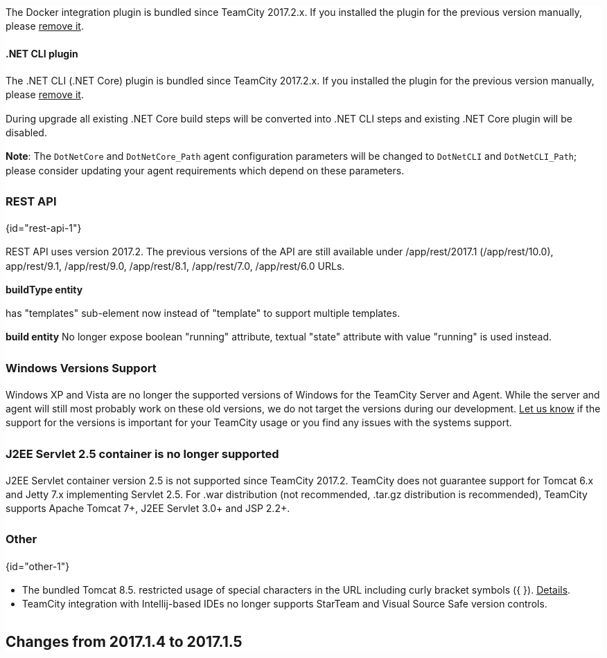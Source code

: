 The Docker integration plugin is bundled since TeamCity 2017.2.x. If you installed the plugin for the previous version manually, please [remove it](https://confluence.jetbrains.com/display/TCD10/Installing+Additional+Plugins).

#### .NET CLI plugin

The .NET CLI (.NET Core) plugin is bundled since TeamCity 2017.2.x. If you installed the plugin for the previous version manually, please [remove it](https://confluence.jetbrains.com/display/TCD10/Installing+Additional+Plugins).

During upgrade all existing .NET Core build steps will be converted into .NET CLI steps and existing .NET Core plugin will be disabled.

__Note__: The `DotNetCore` and `DotNetCore_Path` agent configuration parameters will be changed to  `DotNetCLI` and `DotNetCLI_Path`; please consider updating your agent requirements which depend on these parameters.

### REST API
{id="rest-api-1"}

REST API uses version 2017.2. The previous versions of the API are still available under /app/rest/2017.1 (/app/rest/10.0), app/rest/9.1, /app/rest/9.0, /app/rest/8.1, /app/rest/7.0, /app/rest/6.0 URLs.

__buildType entity__ 

has "templates" sub\-element now instead of "template" to support multiple templates.

__build entity__ No longer expose boolean "running" attribute, textual "state" attribute with value "running" is used instead.

### Windows Versions Support

Windows XP and Vista are no longer the supported versions of Windows for the TeamCity Server and Agent. While the server and agent will still most probably work on these old versions, we do not target the versions during our development. [Let us know](https://confluence.jetbrains.com/display/TW/Feedback) if the support for the versions is important for your TeamCity usage or you find any issues with the systems support.

### J2EE Servlet 2.5 container is no longer supported

J2EE Servlet container version 2.5 is not supported since TeamCity 2017.2. TeamCity does not guarantee support for Tomcat 6.x and Jetty 7.x implementing Servlet 2.5. For .war distribution (not recommended, .tar.gz distribution is recommended), TeamCity supports Apache Tomcat 7\+, J2EE Servlet 3.0\+ and JSP 2.2\+.

### Other
{id="other-1"}

* The bundled Tomcat 8.5. restricted usage of special characters in the URL including curly bracket symbols (\{ \}). [Details](https://youtrack.jetbrains.com/issue/TW-51052).
* TeamCity integration with Intellij\-based IDEs no longer supports StarTeam and Visual Source Safe version controls.
## Changes from 2017.1.4 to 2017.1.5
